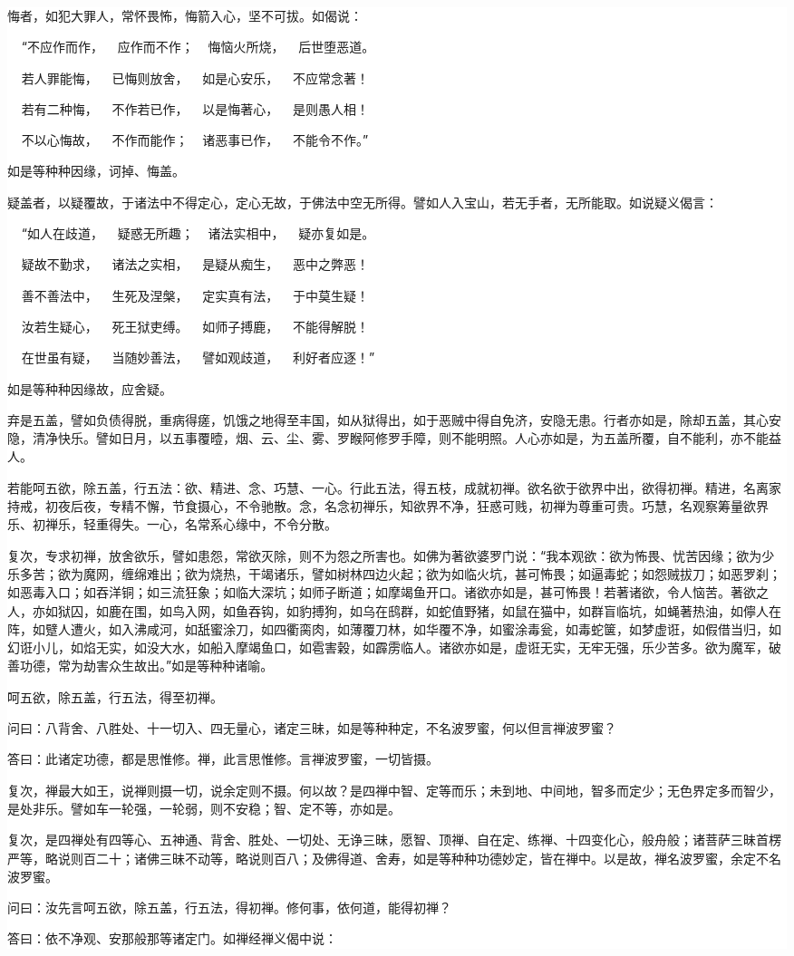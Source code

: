 悔者，如犯大罪人，常怀畏怖，悔箭入心，坚不可拔。如偈说：

&nbsp;&nbsp;&nbsp;&nbsp;“不应作而作，&nbsp;&nbsp;&nbsp;&nbsp;应作而不作；&nbsp;&nbsp;&nbsp;&nbsp;悔恼火所烧，&nbsp;&nbsp;&nbsp;&nbsp;后世堕恶道。

&nbsp;&nbsp;&nbsp;&nbsp;若人罪能悔，&nbsp;&nbsp;&nbsp;&nbsp;已悔则放舍，&nbsp;&nbsp;&nbsp;&nbsp;如是心安乐，&nbsp;&nbsp;&nbsp;&nbsp;不应常念著！

&nbsp;&nbsp;&nbsp;&nbsp;若有二种悔，&nbsp;&nbsp;&nbsp;&nbsp;不作若已作，&nbsp;&nbsp;&nbsp;&nbsp;以是悔著心，&nbsp;&nbsp;&nbsp;&nbsp;是则愚人相！

&nbsp;&nbsp;&nbsp;&nbsp;不以心悔故，&nbsp;&nbsp;&nbsp;&nbsp;不作而能作；&nbsp;&nbsp;&nbsp;&nbsp;诸恶事已作，&nbsp;&nbsp;&nbsp;&nbsp;不能令不作。”

如是等种种因缘，诃掉、悔盖。

疑盖者，以疑覆故，于诸法中不得定心，定心无故，于佛法中空无所得。譬如人入宝山，若无手者，无所能取。如说疑义偈言：

&nbsp;&nbsp;&nbsp;&nbsp;“如人在歧道，&nbsp;&nbsp;&nbsp;&nbsp;疑惑无所趣；&nbsp;&nbsp;&nbsp;&nbsp;诸法实相中，&nbsp;&nbsp;&nbsp;&nbsp;疑亦复如是。

&nbsp;&nbsp;&nbsp;&nbsp;疑故不勤求，&nbsp;&nbsp;&nbsp;&nbsp;诸法之实相，&nbsp;&nbsp;&nbsp;&nbsp;是疑从痴生，&nbsp;&nbsp;&nbsp;&nbsp;恶中之弊恶！

&nbsp;&nbsp;&nbsp;&nbsp;善不善法中，&nbsp;&nbsp;&nbsp;&nbsp;生死及涅槃，&nbsp;&nbsp;&nbsp;&nbsp;定实真有法，&nbsp;&nbsp;&nbsp;&nbsp;于中莫生疑！

&nbsp;&nbsp;&nbsp;&nbsp;汝若生疑心，&nbsp;&nbsp;&nbsp;&nbsp;死王狱吏缚。&nbsp;&nbsp;&nbsp;&nbsp;如师子搏鹿，&nbsp;&nbsp;&nbsp;&nbsp;不能得解脱！

&nbsp;&nbsp;&nbsp;&nbsp;在世虽有疑，&nbsp;&nbsp;&nbsp;&nbsp;当随妙善法，&nbsp;&nbsp;&nbsp;&nbsp;譬如观歧道，&nbsp;&nbsp;&nbsp;&nbsp;利好者应逐！”

如是等种种因缘故，应舍疑。

弃是五盖，譬如负债得脱，重病得瘥，饥饿之地得至丰国，如从狱得出，如于恶贼中得自免济，安隐无患。行者亦如是，除却五盖，其心安隐，清净快乐。譬如日月，以五事覆曀，烟、云、尘、雾、罗睺阿修罗手障，则不能明照。人心亦如是，为五盖所覆，自不能利，亦不能益人。

若能呵五欲，除五盖，行五法：欲、精进、念、巧慧、一心。行此五法，得五枝，成就初禅。欲名欲于欲界中出，欲得初禅。精进，名离家持戒，初夜后夜，专精不懈，节食摄心，不令驰散。念，名念初禅乐，知欲界不净，狂惑可贱，初禅为尊重可贵。巧慧，名观察筹量欲界乐、初禅乐，轻重得失。一心，名常系心缘中，不令分散。

复次，专求初禅，放舍欲乐，譬如患怨，常欲灭除，则不为怨之所害也。如佛为著欲婆罗门说：“我本观欲：欲为怖畏、忧苦因缘；欲为少乐多苦；欲为魔网，缠绵难出；欲为烧热，干竭诸乐，譬如树林四边火起；欲为如临火坑，甚可怖畏；如逼毒蛇；如怨贼拔刀；如恶罗刹；如恶毒入口；如吞洋铜；如三流狂象；如临大深坑；如师子断道；如摩竭鱼开口。诸欲亦如是，甚可怖畏！若著诸欲，令人恼苦。著欲之人，亦如狱囚，如鹿在围，如鸟入网，如鱼吞钩，如豹搏狗，如乌在鸱群，如蛇值野猪，如鼠在猫中，如群盲临坑，如蝇著热油，如儜人在阵，如躄人遭火，如入沸咸河，如舐蜜涂刀，如四衢脔肉，如薄覆刀林，如华覆不净，如蜜涂毒瓮，如毒蛇箧，如梦虚诳，如假借当归，如幻诳小儿，如焰无实，如没大水，如船入摩竭鱼口，如雹害榖，如霹雳临人。诸欲亦如是，虚诳无实，无牢无强，乐少苦多。欲为魔军，破善功德，常为劫害众生故出。”如是等种种诸喻。

呵五欲，除五盖，行五法，得至初禅。

问曰：八背舍、八胜处、十一切入、四无量心，诸定三昧，如是等种种定，不名波罗蜜，何以但言禅波罗蜜？

答曰：此诸定功德，都是思惟修。禅，此言思惟修。言禅波罗蜜，一切皆摄。

复次，禅最大如王，说禅则摄一切，说余定则不摄。何以故？是四禅中智、定等而乐；未到地、中间地，智多而定少；无色界定多而智少，是处非乐。譬如车一轮强，一轮弱，则不安稳；智、定不等，亦如是。

复次，是四禅处有四等心、五神通、背舍、胜处、一切处、无诤三昧，愿智、顶禅、自在定、练禅、十四变化心，般舟般；诸菩萨三昧首楞严等，略说则百二十；诸佛三昧不动等，略说则百八；及佛得道、舍寿，如是等种种功德妙定，皆在禅中。以是故，禅名波罗蜜，余定不名波罗蜜。

问曰：汝先言呵五欲，除五盖，行五法，得初禅。修何事，依何道，能得初禅？

答曰：依不净观、安那般那等诸定门。如禅经禅义偈中说：
